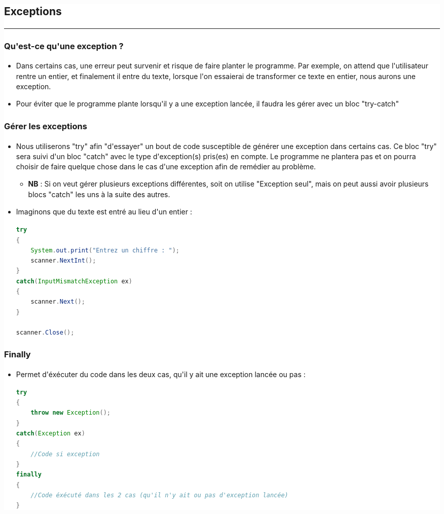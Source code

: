 ## Exceptions

---

### Qu'est-ce qu'une exception ?

- Dans certains cas, une erreur peut survenir et risque de faire planter le programme. Par exemple, on attend que l'utilisateur rentre un entier, et finalement il entre du texte, lorsque l'on essaierai de transformer ce texte en entier, nous aurons une exception.

- Pour éviter que le programme plante lorsqu'il y a une exception lancée, il faudra les gérer avec un bloc "try-catch"

### Gérer les exceptions

- Nous utiliserons "try" afin "d'essayer" un bout de code susceptible de générer une exception dans certains cas. Ce bloc "try" sera suivi d'un bloc "catch" avec le type d'exception(s) pris(es) en compte. Le programme ne plantera pas et on pourra choisir de faire quelque chose dans le cas d'une exception afin de remédier au problème.

    - __NB__ : Si on veut gérer plusieurs exceptions différentes, soit on utilise "Exception seul", mais on peut aussi avoir plusieurs blocs "catch" les uns à la suite des autres.

- Imaginons que du texte est entré au lieu d'un entier :

    ```java
    try
    {
        System.out.print("Entrez un chiffre : ");
        scanner.NextInt();
    }
    catch(InputMismatchException ex)
    {
        scanner.Next();
    }

    scanner.Close();
    ```

### Finally

- Permet d'éxécuter du code dans les deux cas, qu'il y ait une exception lancée ou pas :

    ```java
    try
    {
        throw new Exception();
    }
    catch(Exception ex)
    {
        //Code si exception
    }
    finally
    {
        //Code éxécuté dans les 2 cas (qu'il n'y ait ou pas d'exception lancée)
    }
    ```
